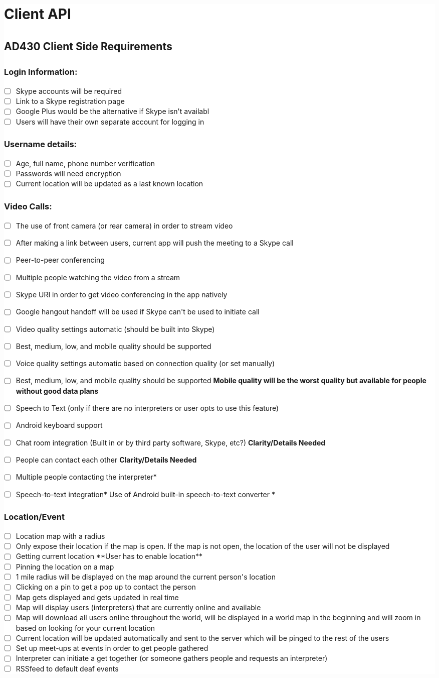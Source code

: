 # Client API

## AD430 Client Side Requirements 

### Login Information:
- [ ] Skype accounts will be required
- [ ] Link to a Skype registration page 
- [ ] Google Plus would be the alternative if Skype isn't availabl
- [ ] Users will have their own separate account for logging in

### Username details:
- [ ] Age, full name, phone number verification
- [ ] Passwords will need encryption 
- [ ] Current location will be updated as a last known location

### Video Calls:
- [ ] The use of front camera (or rear camera) in order to stream video 
- [ ] After making a link between users, current app will push the meeting to a Skype call
- [ ] Peer-to-peer conferencing
- [ ] Multiple people watching the video from a stream
- [ ] Skype URI in order to get video conferencing in the app natively
- [ ] Google hangout handoff will be used if Skype can't be used to initiate call
- [ ] Video quality settings automatic (should be built into Skype)
- [ ] Best, medium, low, and mobile quality should be supported
- [ ] Voice quality settings automatic based on connection quality (or set manually)
- [ ] Best, medium, low, and mobile quality should be supported
**Mobile quality will be the worst quality but available for people without good data plans**

- [ ] Speech to Text (only if there are no interpreters or user opts to use this feature)
- [ ] Android keyboard support
- [ ] Chat room integration (Built in or by third party software, Skype, etc?) **Clarity/Details Needed**
- [ ] People can contact each other **Clarity/Details Needed**
- [ ] Multiple people contacting the interpreter\*
- [ ] Speech-to-text integration\* Use of Android built-in speech-to-text converter \*

### Location/Event 
- [ ] Location map with a radius
- [ ] Only expose their location if the map is open. If the map is not open, the location of the user will not be displayed
- [ ] Getting current location \*\*User has to enable location\*\*
- [ ] Pinning the location on a map
- [ ] 1 mile radius will be displayed on the map around the current person's location
- [ ] Clicking on a pin to get a pop up to contact the person 
- [ ] Map gets displayed and gets updated in real time
- [ ] Map will display users (interpreters) that are currently online and available
- [ ] Map will download all users online throughout the world, will be displayed in a world map in the beginning and will zoom in based on looking for your current location
- [ ] Current location will be updated automatically and sent to the server which will be pinged to the rest of the users
- [ ] Set up meet-ups at events in order to get people gathered
- [ ] Interpreter can initiate a get together (or someone gathers people and requests an interpreter)
- [ ] RSSfeed to default deaf events 
